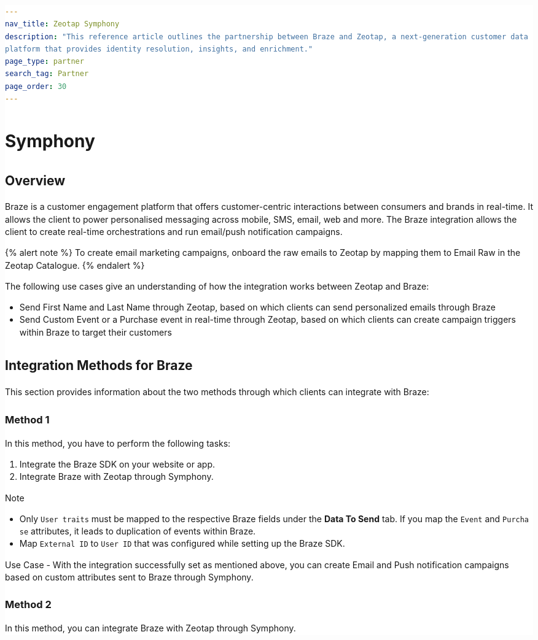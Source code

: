 ```yaml
---
nav_title: Zeotap Symphony
description: "This reference article outlines the partnership between Braze and Zeotap, a next-generation customer data platform that provides identity resolution, insights, and enrichment."
page_type: partner
search_tag: Partner
page_order: 30
---
```


# Symphony

## Overview
Braze is a customer engagement platform that offers customer-centric interactions between consumers and brands in real-time. It allows the client to power personalised messaging across mobile, SMS, email, web and more.
The Braze integration allows the client to create real-time orchestrations and run email/push notification campaigns.

{% alert note %}
To create email marketing campaigns, onboard the raw emails to Zeotap by mapping them to Email Raw in the Zeotap Catalogue.
{% endalert %}

The following use cases give an understanding of how the integration works between Zeotap and Braze:
- Send First Name and Last Name through Zeotap, based on which clients can send personalized emails through Braze
- Send Custom Event or a Purchase event in real-time through Zeotap, based on which clients can create campaign triggers within Braze to target their customers

## Integration Methods for Braze
This section provides information about the two methods through which clients can integrate with Braze:

### Method 1
In this method, you have to perform the following tasks:
1. Integrate the Braze SDK on your website or app.
2. Integrate Braze with Zeotap through Symphony.

Note
- Only `User traits` must be mapped to the respective Braze fields under the **Data To Send** tab. If you map the `Event` and `Purchase` attributes, it leads to duplication of events within Braze.
- Map `External ID` to `User ID` that was configured while setting up the Braze SDK.

Use Case - With the integration successfully set as mentioned above, you can create Email and Push notification campaigns based on custom attributes sent to Braze through Symphony.

### Method 2
In this method, you can integrate Braze with Zeotap through Symphony.
